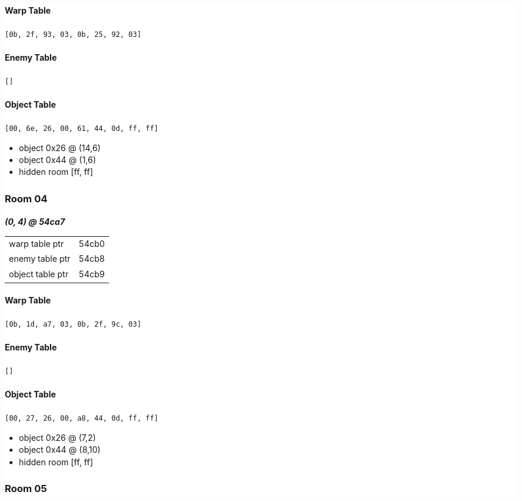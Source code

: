 #### Warp Table

```
[0b, 2f, 93, 03, 0b, 25, 92, 03]
```

#### Enemy Table

```
[]
```

#### Object Table

```
[00, 6e, 26, 00, 61, 44, 0d, ff, ff]
```

- object 0x26 @ (14,6)
- object 0x44 @ (1,6)
- hidden room [ff, ff]

### Room 04

 ***(0, 4) @ 54ca7***

| | |
|-|-|
| warp table ptr | 54cb0 |
| enemy table ptr | 54cb8 |
| object table ptr | 54cb9 |

#### Warp Table

```
[0b, 1d, a7, 03, 0b, 2f, 9c, 03]
```

#### Enemy Table

```
[]
```

#### Object Table

```
[00, 27, 26, 00, a8, 44, 0d, ff, ff]
```

- object 0x26 @ (7,2)
- object 0x44 @ (8,10)
- hidden room [ff, ff]

### Room 05
